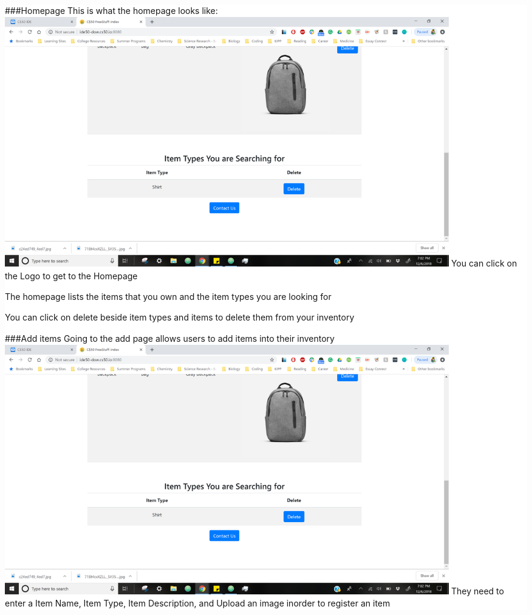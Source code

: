 ###Homepage
This is what the homepage looks like:
<img src="FSE/static/Demo_images/Screenshots/Screenshot (15).png" width="85%" >
You can click on the Logo to get to the Homepage

The homepage lists the items that you own and the item types you are looking for

You can click on delete beside item types and items to delete them from your inventory

###Add items
Going to the add page allows users to add items into their inventory
<img src="FSE/static/Demo_images/Screenshots/Screenshot (15).png" width="85%" >
They need to enter a Item Name, Item Type, Item Description, and Upload an image inorder to register an item
